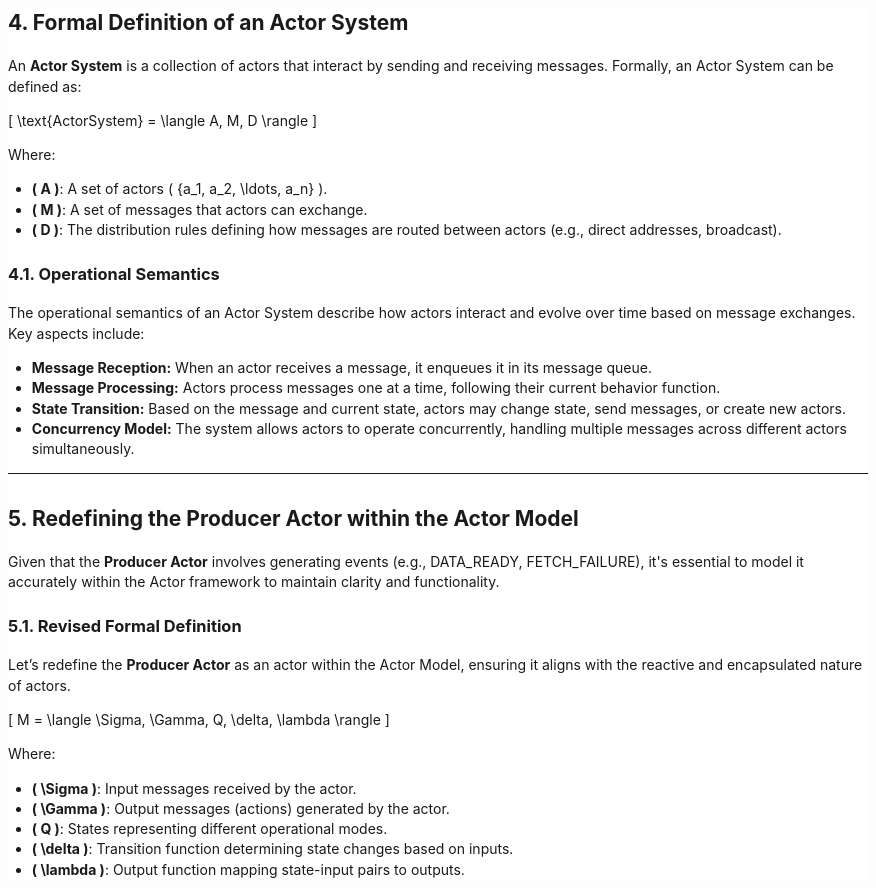 
## **4. Formal Definition of an Actor System**

An **Actor System** is a collection of actors that interact by sending and receiving messages. Formally, an Actor System can be defined as:

\[
\text{ActorSystem} = \langle A, M, D \rangle
\]

Where:

- **\( A \)**: A set of actors \( \{a_1, a_2, \ldots, a_n\} \).
- **\( M \)**: A set of messages that actors can exchange.
- **\( D \)**: The distribution rules defining how messages are routed between actors (e.g., direct addresses, broadcast).

### **4.1. Operational Semantics**

The operational semantics of an Actor System describe how actors interact and evolve over time based on message exchanges. Key aspects include:

- **Message Reception:** When an actor receives a message, it enqueues it in its message queue.
- **Message Processing:** Actors process messages one at a time, following their current behavior function.
- **State Transition:** Based on the message and current state, actors may change state, send messages, or create new actors.
- **Concurrency Model:** The system allows actors to operate concurrently, handling multiple messages across different actors simultaneously.

---

## **5. Redefining the Producer Actor within the Actor Model**

Given that the **Producer Actor** involves generating events (e.g., DATA_READY, FETCH_FAILURE), it's essential to model it accurately within the Actor framework to maintain clarity and functionality.

### **5.1. Revised Formal Definition**

Let’s redefine the **Producer Actor** as an actor within the Actor Model, ensuring it aligns with the reactive and encapsulated nature of actors.

\[
M = \langle \Sigma, \Gamma, Q, \delta, \lambda \rangle
\]

Where:

- **\( \Sigma \)**: Input messages received by the actor.
- **\( \Gamma \)**: Output messages (actions) generated by the actor.
- **\( Q \)**: States representing different operational modes.
- **\( \delta \)**: Transition function determining state changes based on inputs.
- **\( \lambda \)**: Output function mapping state-input pairs to outputs.
